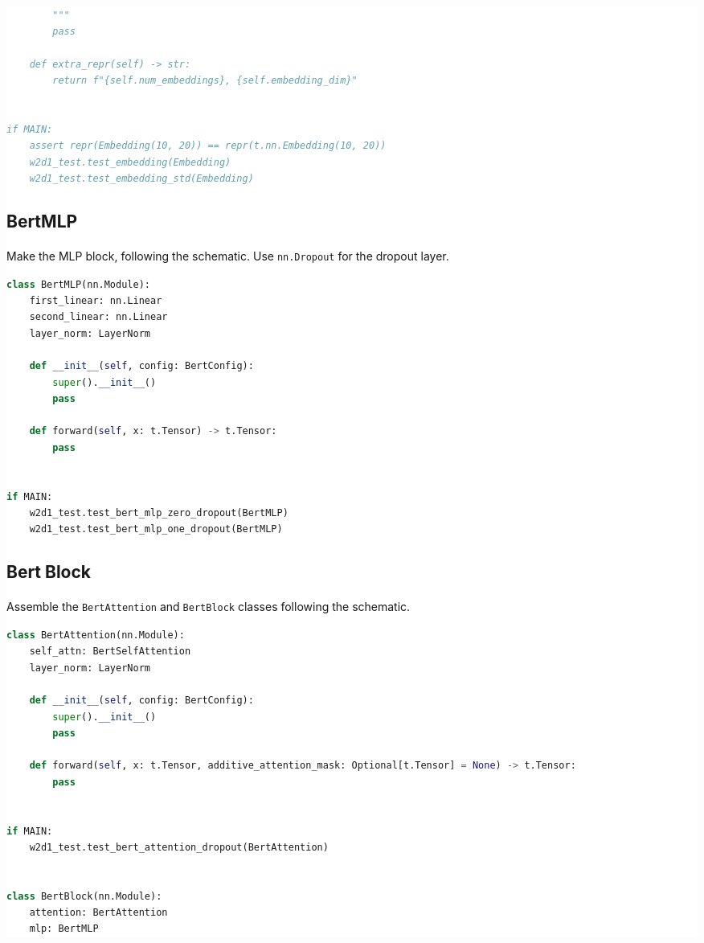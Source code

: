 ```python
        """
        pass

    def extra_repr(self) -> str:
        return f"{self.num_embeddings}, {self.embedding_dim}"


if MAIN:
    assert repr(Embedding(10, 20)) == repr(t.nn.Embedding(10, 20))
    w2d1_test.test_embedding(Embedding)
    w2d1_test.test_embedding_std(Embedding)

```

## BertMLP

Make the MLP block, following the schematic. Use `nn.Dropout` for the dropout layer.


```python
class BertMLP(nn.Module):
    first_linear: nn.Linear
    second_linear: nn.Linear
    layer_norm: LayerNorm

    def __init__(self, config: BertConfig):
        super().__init__()
        pass

    def forward(self, x: t.Tensor) -> t.Tensor:
        pass


if MAIN:
    w2d1_test.test_bert_mlp_zero_dropout(BertMLP)
    w2d1_test.test_bert_mlp_one_dropout(BertMLP)

```

## Bert Block

Assemble the `BertAttention` and `BertBlock` classes following the schematic.


```python
class BertAttention(nn.Module):
    self_attn: BertSelfAttention
    layer_norm: LayerNorm

    def __init__(self, config: BertConfig):
        super().__init__()
        pass

    def forward(self, x: t.Tensor, additive_attention_mask: Optional[t.Tensor] = None) -> t.Tensor:
        pass


if MAIN:
    w2d1_test.test_bert_attention_dropout(BertAttention)


class BertBlock(nn.Module):
    attention: BertAttention
    mlp: BertMLP

```